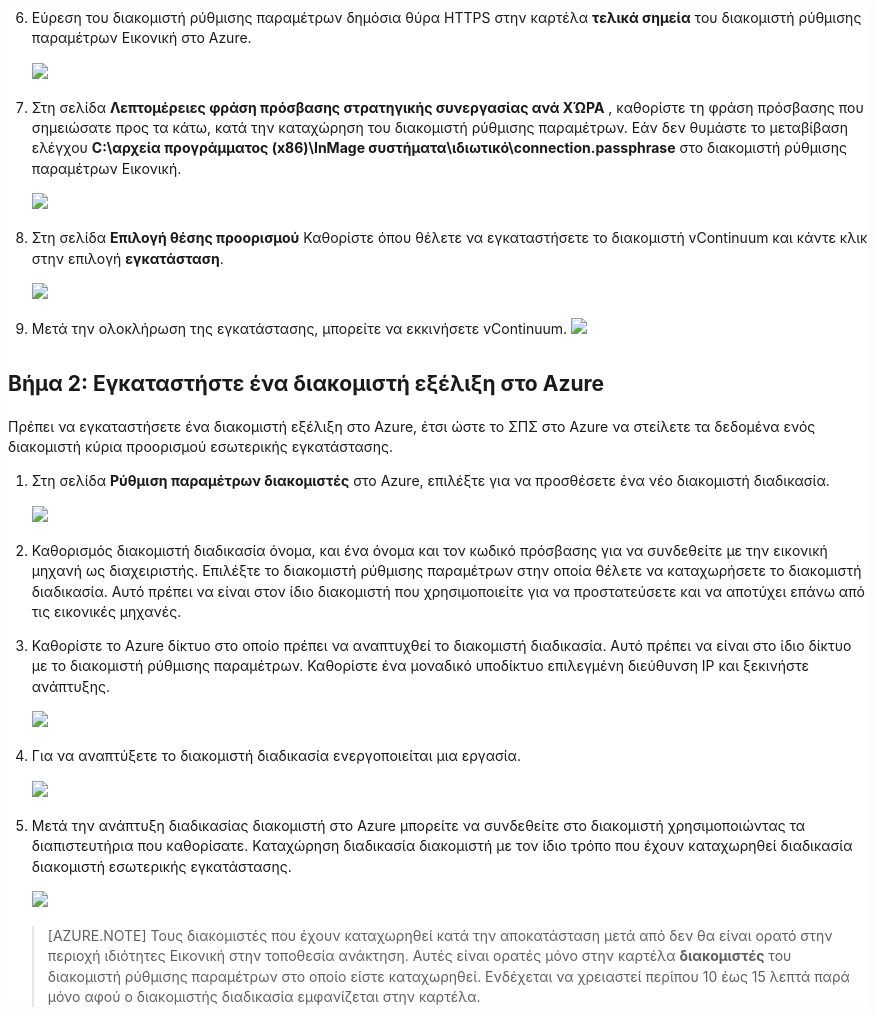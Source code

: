 6.  Εύρεση του διακομιστή ρύθμισης παραμέτρων δημόσια θύρα HTTPS στην καρτέλα **τελικά σημεία** του διακομιστή ρύθμισης παραμέτρων Εικονική στο Azure.

    ![](./media/site-recovery-failback-azure-to-vmware/image5.png)

7. Στη σελίδα **Λεπτομέρειες φράση πρόσβασης στρατηγικής συνεργασίας ανά ΧΏΡΑ** , καθορίστε τη φράση πρόσβασης που σημειώσατε προς τα κάτω, κατά την καταχώρηση του διακομιστή ρύθμισης παραμέτρων. Εάν δεν θυμάστε το μεταβίβαση ελέγχου **C:\\αρχεία προγράμματος (x86)\\InMage συστήματα\\ιδιωτικό\\connection.passphrase** στο διακομιστή ρύθμισης παραμέτρων Εικονική.

    ![](./media/site-recovery-failback-azure-to-vmware/image6.png)

8.  Στη σελίδα **Επιλογή θέσης προορισμού** Καθορίστε όπου θέλετε να εγκαταστήσετε το διακομιστή vContinuum και κάντε κλικ στην επιλογή **εγκατάσταση**.

    ![](./media/site-recovery-failback-azure-to-vmware/image7.png)

9. Μετά την ολοκλήρωση της εγκατάστασης, μπορείτε να εκκινήσετε vContinuum.
    ![](./media/site-recovery-failback-azure-to-vmware/image8.png)


## <a name="step-2-install-a-process-server-in-azure"></a>Βήμα 2: Εγκαταστήστε ένα διακομιστή εξέλιξη στο Azure 

Πρέπει να εγκαταστήσετε ένα διακομιστή εξέλιξη στο Azure, έτσι ώστε το ΣΠΣ στο Azure να στείλετε τα δεδομένα ενός διακομιστή κύρια προορισμού εσωτερικής εγκατάστασης. 

1.  Στη σελίδα **Ρύθμιση παραμέτρων διακομιστές** στο Azure, επιλέξτε για να προσθέσετε ένα νέο διακομιστή διαδικασία.

    ![](./media/site-recovery-failback-azure-to-vmware/image9.png)

2.  Καθορισμός διακομιστή διαδικασία όνομα, και ένα όνομα και τον κωδικό πρόσβασης για να συνδεθείτε με την εικονική μηχανή ως διαχειριστής. Επιλέξτε το διακομιστή ρύθμισης παραμέτρων στην οποία θέλετε να καταχωρήσετε το διακομιστή διαδικασία. Αυτό πρέπει να είναι στον ίδιο διακομιστή που χρησιμοποιείτε για να προστατεύσετε και να αποτύχει επάνω από τις εικονικές μηχανές.
3.  Καθορίστε το Azure δίκτυο στο οποίο πρέπει να αναπτυχθεί το διακομιστή διαδικασία. Αυτό πρέπει να είναι στο ίδιο δίκτυο με το διακομιστή ρύθμισης παραμέτρων. Καθορίστε ένα μοναδικό υποδίκτυο επιλεγμένη διεύθυνση IP και ξεκινήστε ανάπτυξης.

    ![](./media/site-recovery-failback-azure-to-vmware/image10.png)

4.  Για να αναπτύξετε το διακομιστή διαδικασία ενεργοποιείται μια εργασία.

    ![](./media/site-recovery-failback-azure-to-vmware/image11.png)

5.  Μετά την ανάπτυξη διαδικασίας διακομιστή στο Azure μπορείτε να συνδεθείτε στο διακομιστή χρησιμοποιώντας τα διαπιστευτήρια που καθορίσατε. Καταχώρηση διαδικασία διακομιστή με τον ίδιο τρόπο που έχουν καταχωρηθεί διαδικασία διακομιστή εσωτερικής εγκατάστασης. 

    ![](./media/site-recovery-failback-azure-to-vmware/image12.png)

>[AZURE.NOTE] Τους διακομιστές που έχουν καταχωρηθεί κατά την αποκατάσταση μετά από δεν θα είναι ορατό στην περιοχή ιδιότητες Εικονική στην τοποθεσία ανάκτηση. Αυτές είναι ορατές μόνο στην καρτέλα **διακομιστές** του διακομιστή ρύθμισης παραμέτρων στο οποίο είστε καταχωρηθεί. Ενδέχεται να χρειαστεί περίπου 10 έως 15 λεπτά παρά μόνο αφού ο διακομιστής διαδικασία εμφανίζεται στην καρτέλα.
